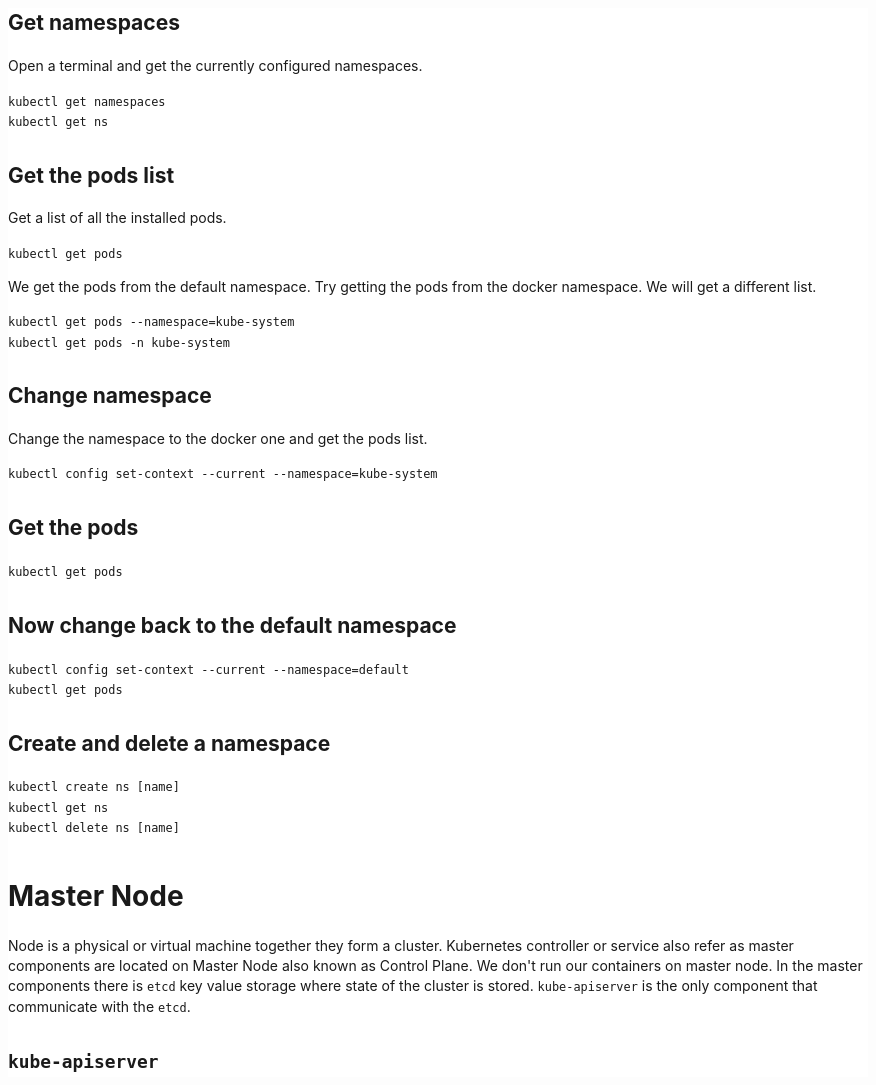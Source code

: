 
## Get namespaces

Open a terminal and get the currently configured namespaces.

    kubectl get namespaces
    kubectl get ns

## Get the pods list

Get a list of all the installed pods.

    kubectl get pods

We get the pods from the default namespace.  Try getting the pods from the docker namespace.  We will get a different list.

    kubectl get pods --namespace=kube-system
    kubectl get pods -n kube-system

## Change namespace

Change the namespace to the docker one and get the pods list.

    kubectl config set-context --current --namespace=kube-system

## Get the pods

    kubectl get pods

## Now change back to the default namespace

    kubectl config set-context --current --namespace=default
    kubectl get pods

## Create and delete a namespace

    kubectl create ns [name]
    kubectl get ns
    kubectl delete ns [name]

# Master Node

Node is a physical or virtual machine together they form a cluster. Kubernetes controller or service also refer as master components are located on Master Node also known as Control Plane. We don't run our containers on master node. In the master components there is `etcd` key value storage where state of the cluster is stored. `kube-apiserver` is the only component that communicate with the `etcd`. 

## ```kube-apiserver```
